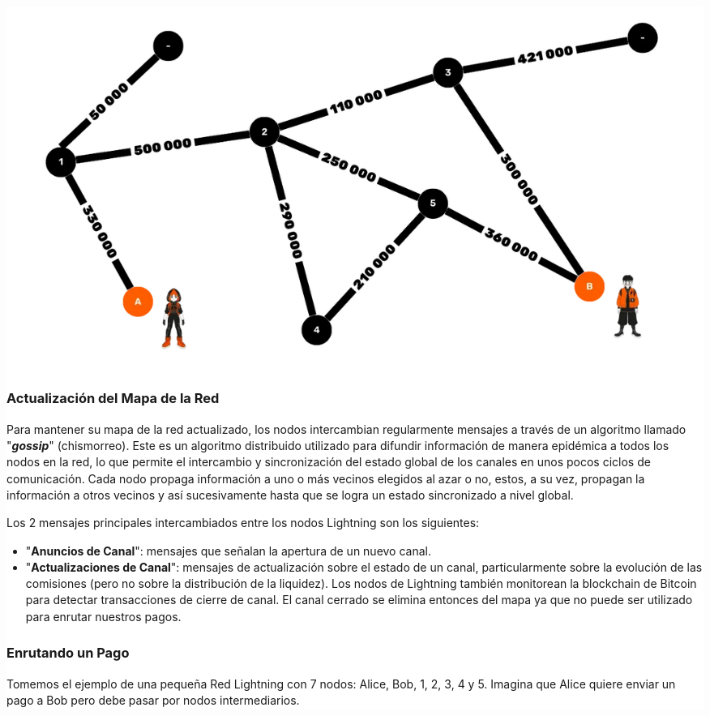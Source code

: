 ![LNP201](assets/en/62.webp)

### Actualización del Mapa de la Red

Para mantener su mapa de la red actualizado, los nodos intercambian regularmente mensajes a través de un algoritmo llamado "**_gossip_**" (chismorreo). Este es un algoritmo distribuido utilizado para difundir información de manera epidémica a todos los nodos en la red, lo que permite el intercambio y sincronización del estado global de los canales en unos pocos ciclos de comunicación. Cada nodo propaga información a uno o más vecinos elegidos al azar o no, estos, a su vez, propagan la información a otros vecinos y así sucesivamente hasta que se logra un estado sincronizado a nivel global.

Los 2 mensajes principales intercambiados entre los nodos Lightning son los siguientes:

- "**Anuncios de Canal**": mensajes que señalan la apertura de un nuevo canal.
- "**Actualizaciones de Canal**": mensajes de actualización sobre el estado de un canal, particularmente sobre la evolución de las comisiones (pero no sobre la distribución de la liquidez).
Los nodos de Lightning también monitorean la blockchain de Bitcoin para detectar transacciones de cierre de canal. El canal cerrado se elimina entonces del mapa ya que no puede ser utilizado para enrutar nuestros pagos.

### Enrutando un Pago

Tomemos el ejemplo de una pequeña Red Lightning con 7 nodos: Alice, Bob, 1, 2, 3, 4 y 5. Imagina que Alice quiere enviar un pago a Bob pero debe pasar por nodos intermediarios.
